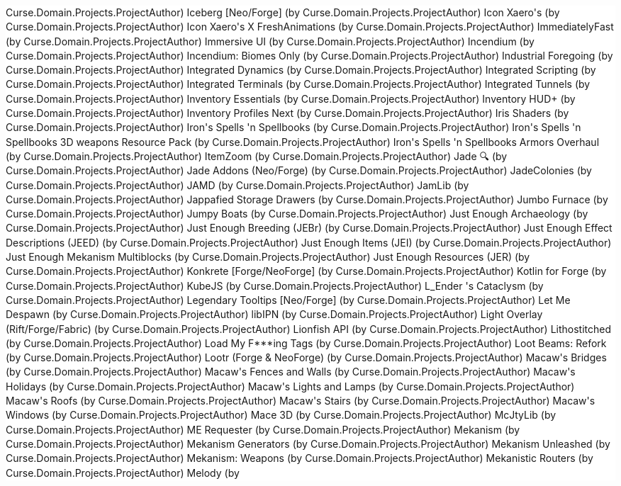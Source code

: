 Curse.Domain.Projects.ProjectAuthor) Iceberg \[Neo/Forge\] (by
Curse.Domain.Projects.ProjectAuthor) Icon Xaero\'s (by
Curse.Domain.Projects.ProjectAuthor) Icon Xaero\'s X FreshAnimations (by
Curse.Domain.Projects.ProjectAuthor) ImmediatelyFast (by
Curse.Domain.Projects.ProjectAuthor) Immersive UI (by
Curse.Domain.Projects.ProjectAuthor) Incendium (by
Curse.Domain.Projects.ProjectAuthor) Incendium: Biomes Only (by
Curse.Domain.Projects.ProjectAuthor) Industrial Foregoing (by
Curse.Domain.Projects.ProjectAuthor) Integrated Dynamics (by
Curse.Domain.Projects.ProjectAuthor) Integrated Scripting (by
Curse.Domain.Projects.ProjectAuthor) Integrated Terminals (by
Curse.Domain.Projects.ProjectAuthor) Integrated Tunnels (by
Curse.Domain.Projects.ProjectAuthor) Inventory Essentials (by
Curse.Domain.Projects.ProjectAuthor) Inventory HUD+ (by
Curse.Domain.Projects.ProjectAuthor) Inventory Profiles Next (by
Curse.Domain.Projects.ProjectAuthor) Iris Shaders (by
Curse.Domain.Projects.ProjectAuthor) Iron\'s Spells \'n Spellbooks (by
Curse.Domain.Projects.ProjectAuthor) Iron\'s Spells \'n Spellbooks 3D
weapons Resource Pack (by Curse.Domain.Projects.ProjectAuthor) Iron\'s
Spells \'n Spellbooks Armors Overhaul (by
Curse.Domain.Projects.ProjectAuthor) ItemZoom (by
Curse.Domain.Projects.ProjectAuthor) Jade 🔍 (by
Curse.Domain.Projects.ProjectAuthor) Jade Addons (Neo/Forge) (by
Curse.Domain.Projects.ProjectAuthor) JadeColonies (by
Curse.Domain.Projects.ProjectAuthor) JAMD (by
Curse.Domain.Projects.ProjectAuthor) JamLib (by
Curse.Domain.Projects.ProjectAuthor) Jappafied Storage Drawers (by
Curse.Domain.Projects.ProjectAuthor) Jumbo Furnace (by
Curse.Domain.Projects.ProjectAuthor) Jumpy Boats (by
Curse.Domain.Projects.ProjectAuthor) Just Enough Archaeology (by
Curse.Domain.Projects.ProjectAuthor) Just Enough Breeding (JEBr) (by
Curse.Domain.Projects.ProjectAuthor) Just Enough Effect Descriptions
(JEED) (by Curse.Domain.Projects.ProjectAuthor) Just Enough Items (JEI)
(by Curse.Domain.Projects.ProjectAuthor) Just Enough Mekanism
Multiblocks (by Curse.Domain.Projects.ProjectAuthor) Just Enough
Resources (JER) (by Curse.Domain.Projects.ProjectAuthor) Konkrete
\[Forge/NeoForge\] (by Curse.Domain.Projects.ProjectAuthor) Kotlin for
Forge (by Curse.Domain.Projects.ProjectAuthor) KubeJS (by
Curse.Domain.Projects.ProjectAuthor) L_Ender \'s Cataclysm (by
Curse.Domain.Projects.ProjectAuthor) Legendary Tooltips \[Neo/Forge\]
(by Curse.Domain.Projects.ProjectAuthor) Let Me Despawn (by
Curse.Domain.Projects.ProjectAuthor) libIPN (by
Curse.Domain.Projects.ProjectAuthor) Light Overlay (Rift/Forge/Fabric)
(by Curse.Domain.Projects.ProjectAuthor) Lionfish API (by
Curse.Domain.Projects.ProjectAuthor) Lithostitched (by
Curse.Domain.Projects.ProjectAuthor) Load My F\*\*\*ing Tags (by
Curse.Domain.Projects.ProjectAuthor) Loot Beams: Refork (by
Curse.Domain.Projects.ProjectAuthor) Lootr (Forge & NeoForge) (by
Curse.Domain.Projects.ProjectAuthor) Macaw\'s Bridges (by
Curse.Domain.Projects.ProjectAuthor) Macaw\'s Fences and Walls (by
Curse.Domain.Projects.ProjectAuthor) Macaw\'s Holidays (by
Curse.Domain.Projects.ProjectAuthor) Macaw\'s Lights and Lamps (by
Curse.Domain.Projects.ProjectAuthor) Macaw\'s Roofs (by
Curse.Domain.Projects.ProjectAuthor) Macaw\'s Stairs (by
Curse.Domain.Projects.ProjectAuthor) Macaw\'s Windows (by
Curse.Domain.Projects.ProjectAuthor) Mace 3D (by
Curse.Domain.Projects.ProjectAuthor) McJtyLib (by
Curse.Domain.Projects.ProjectAuthor) ME Requester (by
Curse.Domain.Projects.ProjectAuthor) Mekanism (by
Curse.Domain.Projects.ProjectAuthor) Mekanism Generators (by
Curse.Domain.Projects.ProjectAuthor) Mekanism Unleashed (by
Curse.Domain.Projects.ProjectAuthor) Mekanism: Weapons (by
Curse.Domain.Projects.ProjectAuthor) Mekanistic Routers (by
Curse.Domain.Projects.ProjectAuthor) Melody (by